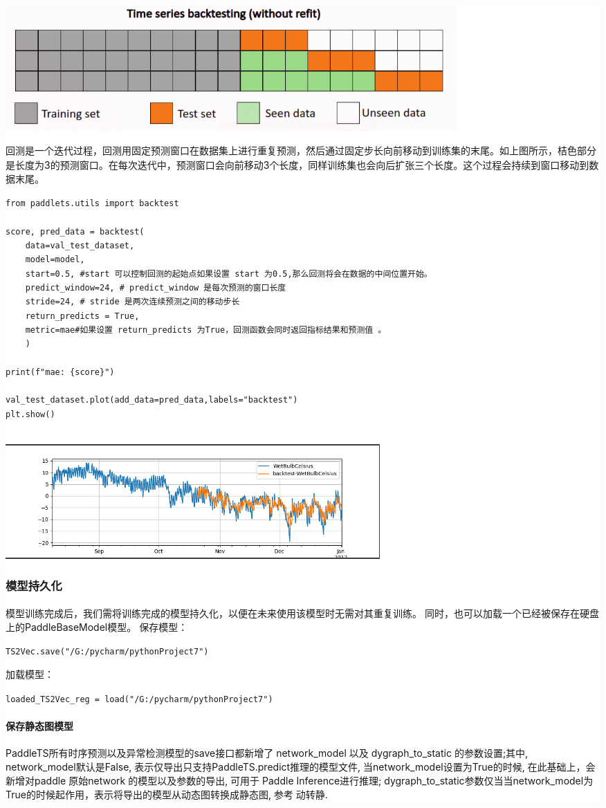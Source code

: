 ![img_28.png](img_28.png)

回测是一个迭代过程，回测用固定预测窗口在数据集上进行重复预测，然后通过固定步长向前移动到训练集的末尾。如上图所示，桔色部分是长度为3的预测窗口。在每次迭代中，预测窗口会向前移动3个长度，同样训练集也会向后扩张三个长度。这个过程会持续到窗口移动到数据末尾。
````
from paddlets.utils import backtest

score, pred_data = backtest(
    data=val_test_dataset,
    model=model,
    start=0.5, #start 可以控制回测的起始点如果设置 start 为0.5,那么回测将会在数据的中间位置开始。
    predict_window=24, # predict_window 是每次预测的窗口长度
    stride=24, # stride 是两次连续预测之间的移动步长
    return_predicts = True,
    metric=mae#如果设置 return_predicts 为True，回测函数会同时返回指标结果和预测值 。
    )

print(f"mae: {score}")

val_test_dataset.plot(add_data=pred_data,labels="backtest")
plt.show()


````
![img_39.png](img_39.png)

### 模型持久化

模型训练完成后，我们需将训练完成的模型持久化，以便在未来使用该模型时无需对其重复训练。
同时，也可以加载一个已经被保存在硬盘上的PaddleBaseModel模型。
保存模型：
````
TS2Vec.save("/G:/pycharm/pythonProject7")
````
加载模型：
````
loaded_TS2Vec_reg = load("/G:/pycharm/pythonProject7")
````
#### 保存静态图模型
PaddleTS所有时序预测以及异常检测模型的save接口都新增了 network_model 以及 dygraph_to_static 的参数设置;其中, network_model默认是False, 表示仅导出只支持PaddleTS.predict推理的模型文件, 当network_model设置为True的时候, 在此基础上，会新增对paddle 原始network 的模型以及参数的导出, 可用于 Paddle Inference进行推理; dygraph_to_static参数仅当当network_model为True的时候起作用，表示将导出的模型从动态图转换成静态图, 参考 动转静.
